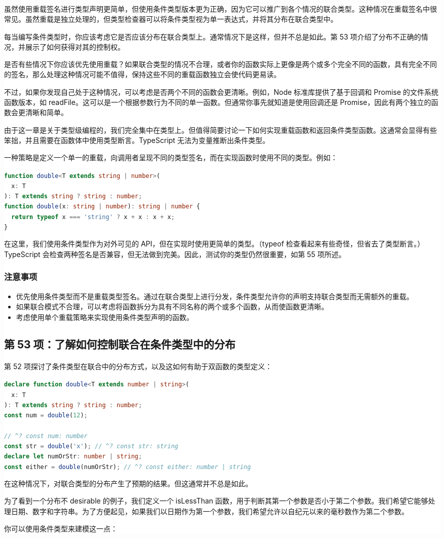 虽然使用重载签名进行类型声明更简单，但使用条件类型版本更为正确，因为它可以推广到各个情况的联合类型。这种情况在重载签名中很常见。虽然重载是独立处理的，但类型检查器可以将条件类型视为单一表达式，并将其分布在联合类型中。

每当编写条件类型时，你应该考虑它是否应该分布在联合类型上。通常情况下是这样，但并不总是如此。第 53 项介绍了分布不正确的情况，并展示了如何获得对其的控制权。

是否有些情况下你应该优先使用重载？如果联合类型的情况不合理，或者你的函数实际上更像是两个或多个完全不同的函数，具有完全不同的签名，那么处理这种情况可能不值得，保持这些不同的重载函数独立会使代码更易读。

不过，如果你发现自己处于这种情况，可以考虑是否两个不同的函数会更清晰。例如，Node 标准库提供了基于回调和 Promise 的文件系统函数版本，如 readFile。这可以是一个根据参数行为不同的单一函数。但通常你事先就知道是使用回调还是 Promise，因此有两个独立的函数会更清晰和简单。

由于这一章是关于类型级编程的，我们完全集中在类型上。但值得简要讨论一下如何实现重载函数和返回条件类型函数。这通常会显得有些笨拙，并且需要在函数体中使用类型断言。TypeScript 无法为变量推断出条件类型。

一种策略是定义一个单一的重载，向调用者呈现不同的类型签名，而在实现函数时使用不同的类型。例如：

```ts
function double<T extends string | number>(
  x: T
): T extends string ? string : number;
function double(x: string | number): string | number {
  return typeof x === 'string' ? x + x : x + x;
}
```

在这里，我们使用条件类型作为对外可见的 API，但在实现时使用更简单的类型。（typeof 检查看起来有些奇怪，但省去了类型断言。）TypeScript 会检查两种签名是否兼容，但无法做到完美。因此，测试你的类型仍然很重要，如第 55 项所述。

### 注意事项

- 优先使用条件类型而不是重载类型签名。通过在联合类型上进行分发，条件类型允许你的声明支持联合类型而无需额外的重载。
- 如果联合模式不合理，可以考虑将函数拆分为具有不同名称的两个或多个函数，从而使函数更清晰。
- 考虑使用单个重载策略来实现使用条件类型声明的函数。

## 第 53 项：了解如何控制联合在条件类型中的分布

第 52 项探讨了条件类型在联合中的分布方式，以及这如何有助于双函数的类型定义：

```ts
declare function double<T extends number | string>(
  x: T
): T extends string ? string : number;
const num = double(12);

// ^? const num: number
const str = double('x'); // ^? const str: string
declare let numOrStr: number | string;
const either = double(numOrStr); // ^? const either: number | string
```

在这种情况下，对联合类型的分布产生了预期的结果。但这通常并不总是如此。

为了看到一个分布不 desirable 的例子，我们定义一个 isLessThan 函数，用于判断其第一个参数是否小于第二个参数。我们希望它能够处理日期、数字和字符串。为了方便起见，如果我们以日期作为第一个参数，我们希望允许以自纪元以来的毫秒数作为第二个参数。

你可以使用条件类型来建模这一点：
